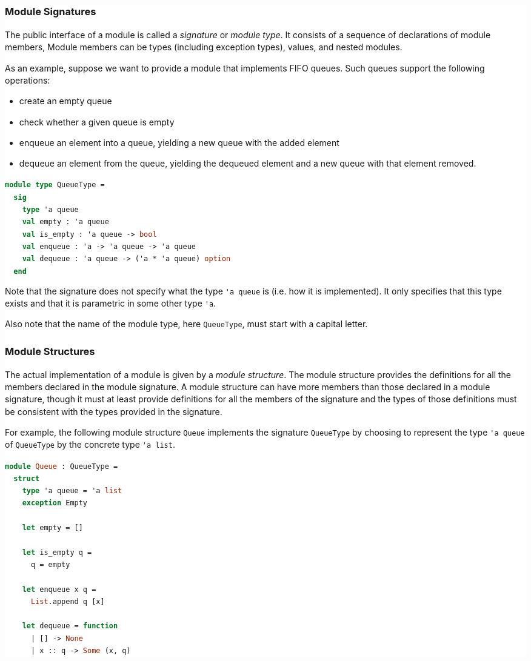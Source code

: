 ### Module Signatures

The public interface of a module is called a *signature* or *module
type*. It consists of a sequence of declarations of module members,
Module members can be types (including exception types), values, and
nested modules.

As an example, suppose we want to provide a module that implements
FIFO queues. Such queues support the following operations:

* create an empty queue

* check whether a given queue is empty

* enqueue an element into a queue, yielding a new queue with the added
  element

* dequeue an element from the queue, yielding the dequeued element and
  a new queue with that element removed.

```ocaml
module type QueueType =
  sig
    type 'a queue
    val empty : 'a queue
    val is_empty : 'a queue -> bool
    val enqueue : 'a -> 'a queue -> 'a queue
    val dequeue : 'a queue -> ('a * 'a queue) option
  end
```

Note that the signature does not specify what the type `'a queue` is
(i.e. how it is implemented). It only specifies that this type exists
and that it is parametric in some other type `'a`.

Also note that the name of the module type, here `QueueType`, must
start with a capital letter.

### Module Structures

The actual implementation of a module is given by a *module
structure*. The module structure provides the definitions for all the
members declared in the module signature. A module structure can have
more members than those declared in a module signature, though it must
at least provide definitions for all the members of the signature and
the types of those definitions must be consistent with the types
provided in the signature.

For example, the following module structure `Queue` implements the
signature `QueueType` by choosing to represent the type `'a
queue` of `QueueType` by the concrete type `'a list`.

```ocaml
module Queue : QueueType =
  struct
    type 'a queue = 'a list
    exception Empty
        
    let empty = []

    let is_empty q =
      q = empty

    let enqueue x q =
      List.append q [x]
        
    let dequeue = function
      | [] -> None
      | x :: q -> Some (x, q)
```